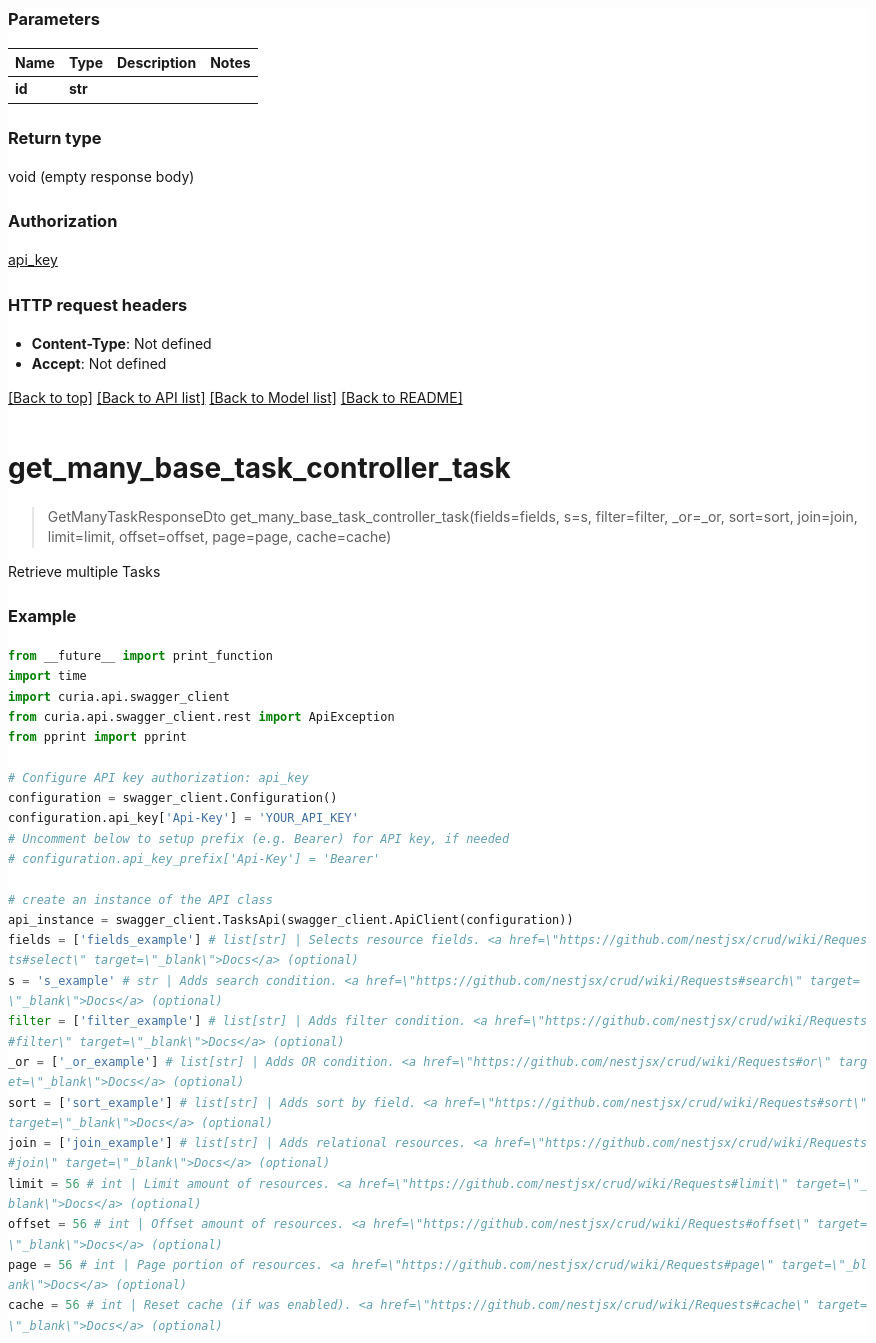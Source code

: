 ### Parameters

Name | Type | Description  | Notes
------------- | ------------- | ------------- | -------------
 **id** | **str**|  | 

### Return type

void (empty response body)

### Authorization

[api_key](../README.md#api_key)

### HTTP request headers

 - **Content-Type**: Not defined
 - **Accept**: Not defined

[[Back to top]](#) [[Back to API list]](../README.md#documentation-for-api-endpoints) [[Back to Model list]](../README.md#documentation-for-models) [[Back to README]](../README.md)

# **get_many_base_task_controller_task**
> GetManyTaskResponseDto get_many_base_task_controller_task(fields=fields, s=s, filter=filter, _or=_or, sort=sort, join=join, limit=limit, offset=offset, page=page, cache=cache)

Retrieve multiple Tasks

### Example
```python
from __future__ import print_function
import time
import curia.api.swagger_client
from curia.api.swagger_client.rest import ApiException
from pprint import pprint

# Configure API key authorization: api_key
configuration = swagger_client.Configuration()
configuration.api_key['Api-Key'] = 'YOUR_API_KEY'
# Uncomment below to setup prefix (e.g. Bearer) for API key, if needed
# configuration.api_key_prefix['Api-Key'] = 'Bearer'

# create an instance of the API class
api_instance = swagger_client.TasksApi(swagger_client.ApiClient(configuration))
fields = ['fields_example'] # list[str] | Selects resource fields. <a href=\"https://github.com/nestjsx/crud/wiki/Requests#select\" target=\"_blank\">Docs</a> (optional)
s = 's_example' # str | Adds search condition. <a href=\"https://github.com/nestjsx/crud/wiki/Requests#search\" target=\"_blank\">Docs</a> (optional)
filter = ['filter_example'] # list[str] | Adds filter condition. <a href=\"https://github.com/nestjsx/crud/wiki/Requests#filter\" target=\"_blank\">Docs</a> (optional)
_or = ['_or_example'] # list[str] | Adds OR condition. <a href=\"https://github.com/nestjsx/crud/wiki/Requests#or\" target=\"_blank\">Docs</a> (optional)
sort = ['sort_example'] # list[str] | Adds sort by field. <a href=\"https://github.com/nestjsx/crud/wiki/Requests#sort\" target=\"_blank\">Docs</a> (optional)
join = ['join_example'] # list[str] | Adds relational resources. <a href=\"https://github.com/nestjsx/crud/wiki/Requests#join\" target=\"_blank\">Docs</a> (optional)
limit = 56 # int | Limit amount of resources. <a href=\"https://github.com/nestjsx/crud/wiki/Requests#limit\" target=\"_blank\">Docs</a> (optional)
offset = 56 # int | Offset amount of resources. <a href=\"https://github.com/nestjsx/crud/wiki/Requests#offset\" target=\"_blank\">Docs</a> (optional)
page = 56 # int | Page portion of resources. <a href=\"https://github.com/nestjsx/crud/wiki/Requests#page\" target=\"_blank\">Docs</a> (optional)
cache = 56 # int | Reset cache (if was enabled). <a href=\"https://github.com/nestjsx/crud/wiki/Requests#cache\" target=\"_blank\">Docs</a> (optional)
```